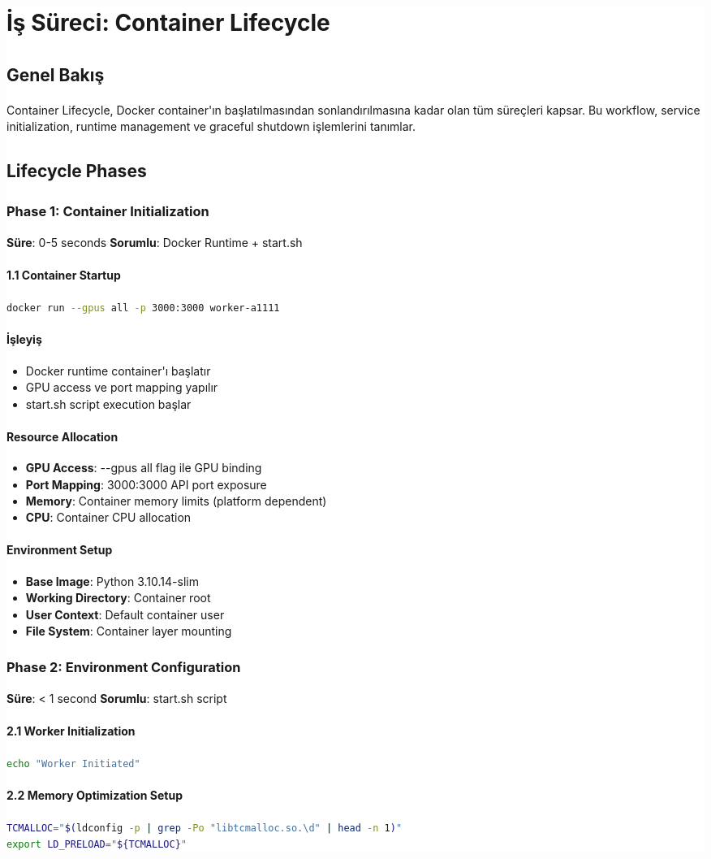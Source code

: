 # İş Süreci: Container Lifecycle

## Genel Bakış

Container Lifecycle, Docker container'ın başlatılmasından sonlandırılmasına kadar olan tüm süreçleri kapsar. Bu workflow, service initialization, runtime management ve graceful shutdown işlemlerini tanımlar.

## Lifecycle Phases

### Phase 1: Container Initialization
**Süre**: 0-5 seconds
**Sorumlu**: Docker Runtime + start.sh

#### 1.1 Container Startup
```bash
docker run --gpus all -p 3000:3000 worker-a1111
```

#### İşleyiş
- Docker runtime container'ı başlatır
- GPU access ve port mapping yapılır
- start.sh script execution başlar

#### Resource Allocation
- **GPU Access**: --gpus all flag ile GPU binding
- **Port Mapping**: 3000:3000 API port exposure
- **Memory**: Container memory limits (platform dependent)
- **CPU**: Container CPU allocation

#### Environment Setup
- **Base Image**: Python 3.10.14-slim
- **Working Directory**: Container root
- **User Context**: Default container user
- **File System**: Container layer mounting

### Phase 2: Environment Configuration
**Süre**: < 1 second
**Sorumlu**: start.sh script

#### 2.1 Worker Initialization
```bash
echo "Worker Initiated"
```

#### 2.2 Memory Optimization Setup
```bash
TCMALLOC="$(ldconfig -p | grep -Po "libtcmalloc.so.\d" | head -n 1)"
export LD_PRELOAD="${TCMALLOC}"
```
